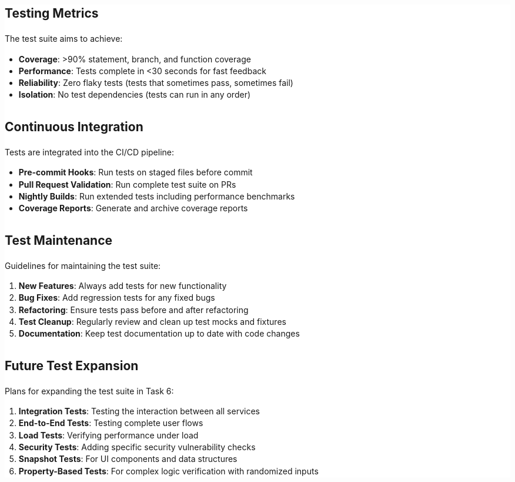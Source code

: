 ## Testing Metrics

The test suite aims to achieve:

- **Coverage**: >90% statement, branch, and function coverage
- **Performance**: Tests complete in <30 seconds for fast feedback
- **Reliability**: Zero flaky tests (tests that sometimes pass, sometimes fail)
- **Isolation**: No test dependencies (tests can run in any order)

## Continuous Integration

Tests are integrated into the CI/CD pipeline:

- **Pre-commit Hooks**: Run tests on staged files before commit
- **Pull Request Validation**: Run complete test suite on PRs
- **Nightly Builds**: Run extended tests including performance benchmarks
- **Coverage Reports**: Generate and archive coverage reports

## Test Maintenance

Guidelines for maintaining the test suite:

1. **New Features**: Always add tests for new functionality
2. **Bug Fixes**: Add regression tests for any fixed bugs
3. **Refactoring**: Ensure tests pass before and after refactoring
4. **Test Cleanup**: Regularly review and clean up test mocks and fixtures
5. **Documentation**: Keep test documentation up to date with code changes

## Future Test Expansion

Plans for expanding the test suite in Task 6:

1. **Integration Tests**: Testing the interaction between all services
2. **End-to-End Tests**: Testing complete user flows
3. **Load Tests**: Verifying performance under load
4. **Security Tests**: Adding specific security vulnerability checks
5. **Snapshot Tests**: For UI components and data structures
6. **Property-Based Tests**: For complex logic verification with randomized inputs 
